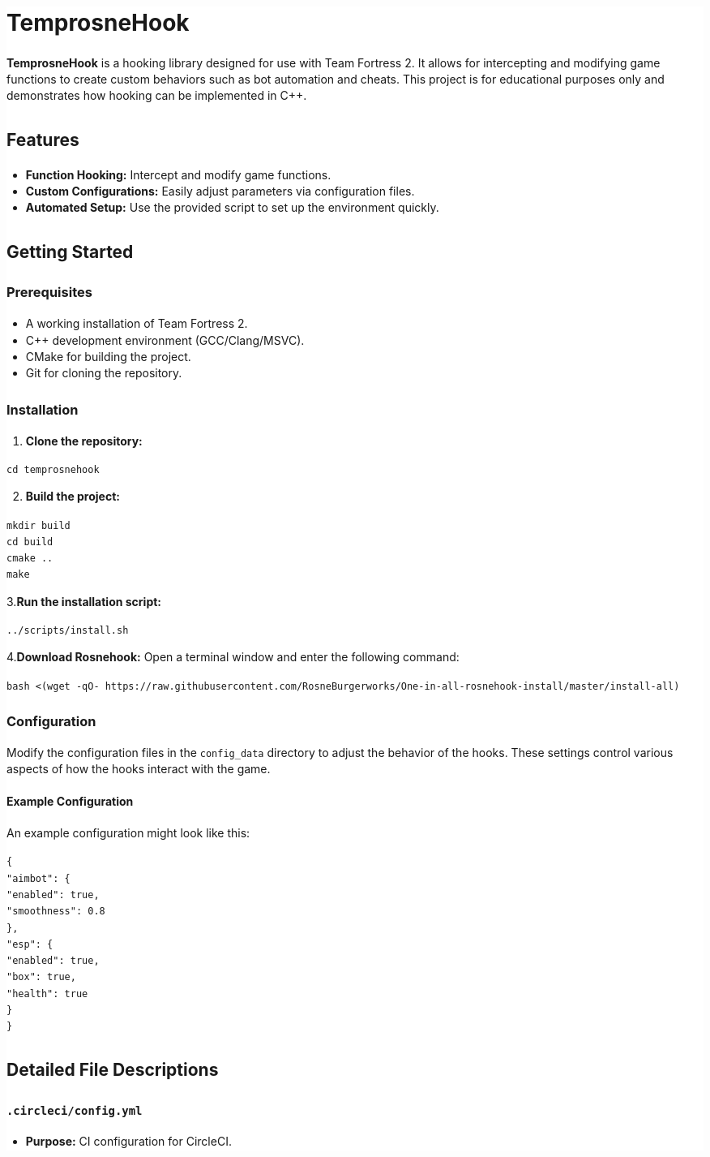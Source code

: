 # TemprosneHook
**TemprosneHook** is a hooking library designed for use with Team Fortress 2. It allows for intercepting and modifying game functions to create custom behaviors such as bot automation and cheats. This project is for educational purposes only and demonstrates how hooking can be implemented in C++.
## Features
- **Function Hooking:** Intercept and modify game functions.
- **Custom Configurations:** Easily adjust parameters via configuration files.
- **Automated Setup:** Use the provided script to set up the environment quickly.
## Getting Started
### Prerequisites
- A working installation of Team Fortress 2.
- C++ development environment (GCC/Clang/MSVC).
- CMake for building the project.
- Git for cloning the repository.
### Installation
1. **Clone the repository:**
```git clone https://github.com/RosneBurgerworks/temprosnehook.git
cd temprosnehook
```
2. **Build the project:**
```
mkdir build
cd build
cmake ..
make
```
3.**Run the installation script:**
```
../scripts/install.sh
```
4.**Download Rosnehook:**
Open a terminal window and enter the following command:
```
bash <(wget -qO- https://raw.githubusercontent.com/RosneBurgerworks/One-in-all-rosnehook-install/master/install-all)
```
### Configuration
Modify the configuration files in the `config_data` directory to adjust the behavior of the hooks. These settings control various aspects of how the hooks interact with the game.
#### Example Configuration
An example configuration might look like this:
```
{
"aimbot": {
"enabled": true,
"smoothness": 0.8
},
"esp": {
"enabled": true,
"box": true,
"health": true
}
}
```
## Detailed File Descriptions
### `.circleci/config.yml`
- **Purpose:** CI configuration for CircleCI.